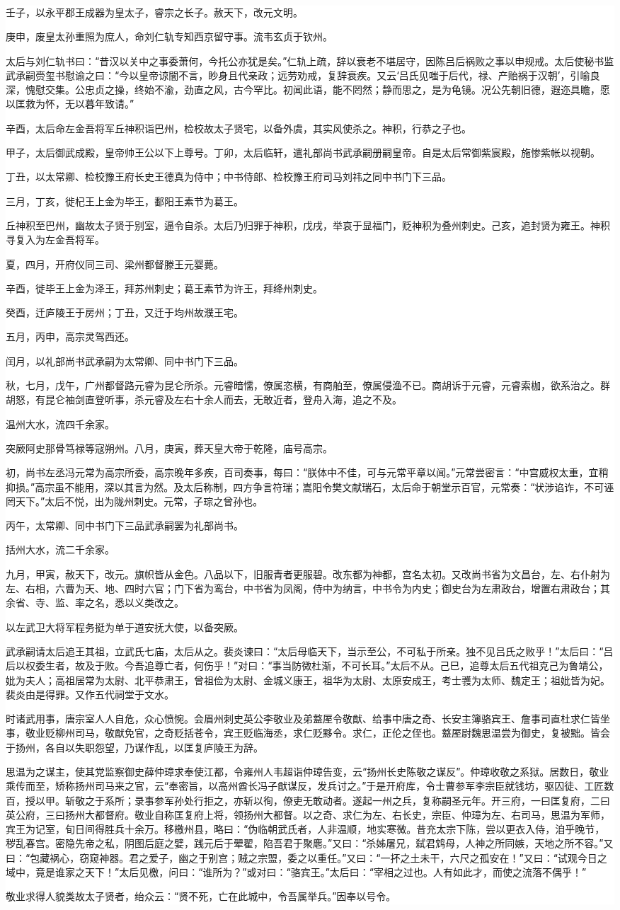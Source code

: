 壬子，以永平郡王成器为皇太子，睿宗之长子。赦天下，改元文明。

庚申，废皇太孙重照为庶人，命刘仁轨专知西京留守事。流韦玄贞于钦州。

太后与刘仁轨书曰：“昔汉以关中之事委萧何，今托公亦犹是矣。”仁轨上疏，辞以衰老不堪居守，因陈吕后祸败之事以申规戒。太后使秘书监武承嗣赍玺书慰谕之曰：“今以皇帝谅闇不言，眇身且代亲政；远劳劝戒，复辞衰疾。又云‘吕氏见嗤于后代，禄、产贻祸于汉朝’，引喻良深，愧慰交集。公忠贞之操，终始不渝，劲直之风，古今罕比。初闻此语，能不罔然；静而思之，是为龟镜。况公先朝旧德，遐迩具瞻，愿以匡救为怀，无以暮年致请。”

辛酉，太后命左金吾将军丘神积诣巴州，检校故太子贤宅，以备外虞，其实风使杀之。神积，行恭之子也。

甲子，太后御武成殿，皇帝帅王公以下上尊号。丁卯，太后临轩，遣礼部尚书武承嗣册嗣皇帝。自是太后常御紫宸殿，施惨紫帐以视朝。

丁丑，以太常卿、检校豫王府长史王德真为侍中；中书侍郎、检校豫王府司马刘祎之同中书门下三品。

三月，丁亥，徙杞王上金为毕王，鄱阳王素节为葛王。

丘神积至巴州，幽故太子贤于别室，逼令自杀。太后乃归罪于神积，戊戌，举哀于显福门，贬神积为叠州刺史。己亥，追封贤为雍王。神积寻复入为左金吾将军。

夏，四月，开府仪同三司、梁州都督滕王元婴薨。

辛酉，徙毕王上金为泽王，拜苏州刺史；葛王素节为许王，拜绛州刺史。

癸酉，迁庐陵王于房州；丁丑，又迁于均州故濮王宅。

五月，丙申，高宗灵驾西还。

闰月，以礼部尚书武承嗣为太常卿、同中书门下三品。

秋，七月，戊午，广州都督路元睿为昆仑所杀。元睿暗懦，僚属恣横，有商舶至，僚属侵渔不已。商胡诉于元睿，元睿索枷，欲系治之。群胡怒，有昆仑袖剑直登听事，杀元睿及左右十余人而去，无敢近者，登舟入海，追之不及。

温州大水，流四千余家。

突厥阿史那骨笃禄等寇朔州。八月，庚寅，葬天皇大帝于乾隆，庙号高宗。

初，尚书左丞冯元常为高宗所委，高宗晚年多疾，百司奏事，每曰：“朕体中不佳，可与元常平章以闻。”元常尝密言：“中宫威权太重，宜稍抑损。”高宗虽不能用，深以其言为然。及太后称制，四方争言符瑞；嵩阳令樊文献瑞石，太后命于朝堂示百官，元常奏：“状涉谄诈，不可诬罔天下。”太后不悦，出为陇州刺史。元常，子琮之曾孙也。

丙午，太常卿、同中书门下三品武承嗣罢为礼部尚书。

括州大水，流二千余家。

九月，甲寅，赦天下，改元。旗帜皆从金色。八品以下，旧服青者更服碧。改东都为神都，宫名太初。又改尚书省为文昌台，左、右仆射为左、右相，六曹为天、地、四时六官；门下省为鸾台，中书省为凤阁，侍中为纳言，中书令为内史；御史台为左肃政台，增置右肃政台；其余省、寺、监、率之名，悉以义类改之。

以左武卫大将军程务挺为单于道安抚大使，以备突厥。

武承嗣请太后追王其祖，立武氏七庙，太后从之。裴炎谏曰：“太后母临天下，当示至公，不可私于所亲。独不见吕氏之败乎！”太后曰：“吕后以权委生者，故及于败。今吾追尊亡者，何伤乎！”对曰：“事当防微杜渐，不可长耳。”太后不从。己巳，追尊太后五代祖克己为鲁靖公，妣为夫人；高祖居常为太尉、北平恭肃王，曾祖俭为太尉、金城义康王，祖华为太尉、太原安成王，考士彟为太师、魏定王；祖妣皆为妃。裴炎由是得罪。又作五代祠堂于文水。

时诸武用事，唐宗室人人自危，众心愤惋。会眉州刺史英公李敬业及弟盩厔令敬猷、给事中唐之奇、长安主簿骆宾王、詹事司直杜求仁皆坐事，敬业贬柳州司马，敬猷免官，之奇贬括苍令，宾王贬临海丞，求仁贬黟令。求仁，正伦之侄也。盩厔尉魏思温尝为御史，复被黜。皆会于扬州，各自以失职怨望，乃谋作乱，以匡复庐陵王为辞。

思温为之谋主，使其党监察御史薛仲璋求奉使江都，令雍州人韦超诣仲璋告变，云“扬州长史陈敬之谋反”。仲璋收敬之系狱。居数日，敬业乘传而至，矫称扬州司马来之官，云“奉密旨，以高州酋长冯子猷谋反，发兵讨之。”于是开府库，令士曹参军李宗臣就钱坊，驱囚徒、工匠数百，授以甲。斩敬之于系所；录事参军孙处行拒之，亦斩以徇，僚吏无敢动者。遂起一州之兵，复称嗣圣元年。开三府，一曰匡复府，二曰英公府，三曰扬州大都督府。敬业自称匡复府上将，领扬州大都督。以之奇、求仁为左、右长史，宗臣、仲璋为左、右司马，思温为军师，宾王为记室，旬日间得胜兵十余万。移檄州县，略曰：“伪临朝武氏者，人非温顺，地实寒微。昔充太宗下陈，尝以更衣入侍，洎乎晚节，秽乱春宫。密隐先帝之私，阴图后庭之嬖，践元后于翚翟，陷吾君于聚麀。”又曰：“杀姊屠兄，弑君鸩母，人神之所同嫉，天地之所不容。”又曰：“包藏祸心，窃窥神器。君之爱子，幽之于别宫；贼之宗盟，委之以重任。”又曰：“一抔之土未干，六尺之孤安在！”又曰：“试观今日之域中，竟是谁家之天下！”太后见檄，问曰：“谁所为？”或对曰：“骆宾王。”太后曰：“宰相之过也。人有如此才，而使之流落不偶乎！”

敬业求得人貌类故太子贤者，绐众云：“贤不死，亡在此城中，令吾属举兵。”因奉以号令。

